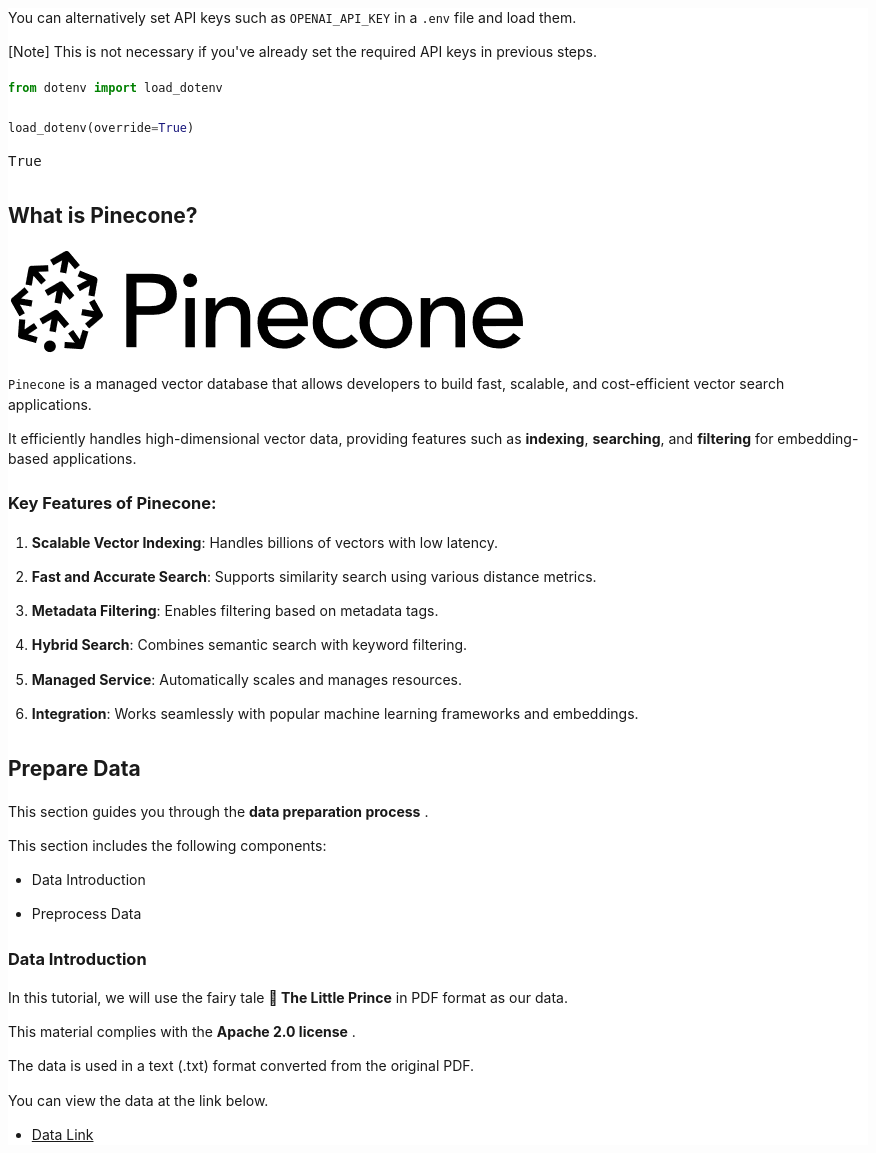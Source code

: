 You can alternatively set API keys such as ```OPENAI_API_KEY``` in a ```.env``` file and load them.

[Note] This is not necessary if you've already set the required API keys in previous steps.

```python
from dotenv import load_dotenv

load_dotenv(override=True)
```




<pre class="custom">True</pre>



## What is Pinecone?

![pinecone_logo](./img/04-pinecone-logo.png)

```Pinecone``` is a managed vector database that allows developers to build fast, scalable, and cost-efficient vector search applications. 

It efficiently handles high-dimensional vector data, providing features such as **indexing**, **searching**, and **filtering** for embedding-based applications.

### Key Features of Pinecone:

1. **Scalable Vector Indexing**: Handles billions of vectors with low latency.

2. **Fast and Accurate Search**: Supports similarity search using various distance metrics.

3. **Metadata Filtering**: Enables filtering based on metadata tags.

4. **Hybrid Search**: Combines semantic search with keyword filtering.

5. **Managed Service**: Automatically scales and manages resources.

6. **Integration**: Works seamlessly with popular machine learning frameworks and embeddings.

## Prepare Data

This section guides you through the **data preparation process** .

This section includes the following components:

- Data Introduction

- Preprocess Data


### Data Introduction

In this tutorial, we will use the fairy tale **📗 The Little Prince** in PDF format as our data.

This material complies with the **Apache 2.0 license** .

The data is used in a text (.txt) format converted from the original PDF.

You can view the data at the link below.
- [Data Link](https://huggingface.co/datasets/sohyunwriter/the_little_prince)

```